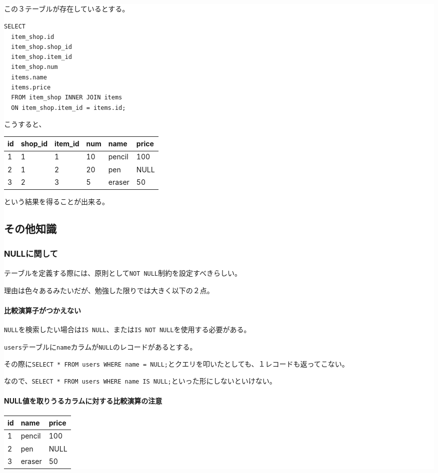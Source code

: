 この３テーブルが存在しているとする。

```
SELECT
  item_shop.id
  item_shop.shop_id
  item_shop.item_id
  item_shop.num
  items.name
  items.price
  FROM item_shop INNER JOIN items
  ON item_shop.item_id = items.id;
```

こうすると、

|id|shop_id|item_id|num|name|price|
|:----|:----|:----|:----|:----|:----|
|1|1|1|10|pencil|100|
|2|1|2|20|pen|NULL|
|3|2|3|5|eraser|50|

という結果を得ることが出来る。





## その他知識

### NULLに関して

テーブルを定義する際には、原則として`NOT NULL`制約を設定すべきらしい。

理由は色々あるみたいだが、勉強した限りでは大きく以下の２点。

#### 比較演算子がつかえない

`NULL`を検索したい場合は`IS NULL`、または`IS NOT NULL`を使用する必要がある。

`users`テーブルに`name`カラムが`NULL`のレコードがあるとする。

その際に`SELECT * FROM users WHERE name = NULL;`とクエリを叩いたとしても、１レコードも返ってこない。

なので、`SELECT * FROM users WHERE name IS NULL;`といった形にしないといけない。


#### NULL値を取りうるカラムに対する比較演算の注意

|id|name|price|
|:----|:----|:----|
|1|pencil|100|
|2|pen|NULL|
|3|eraser|50|
